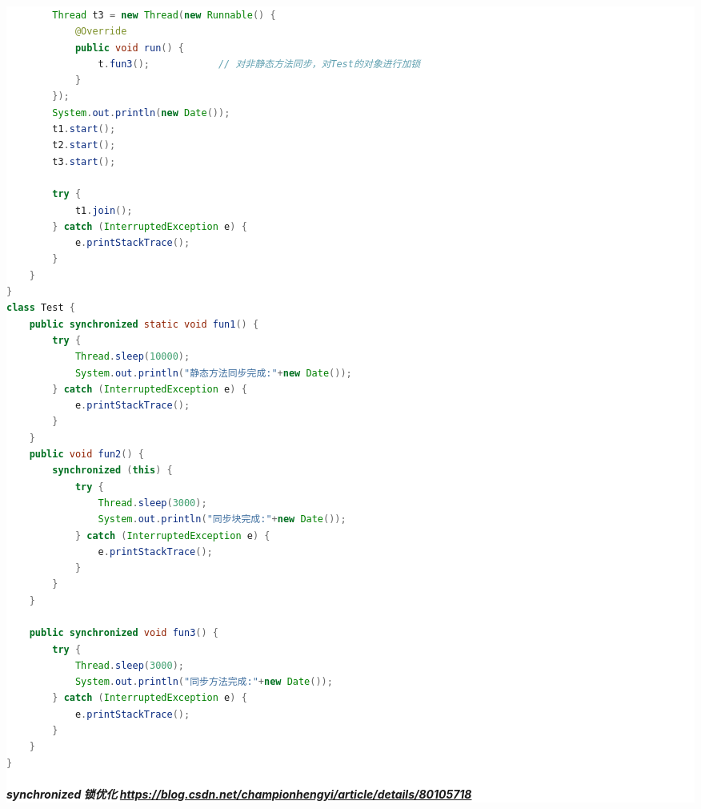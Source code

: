 ```java
        Thread t3 = new Thread(new Runnable() {
            @Override
            public void run() {
                t.fun3();            // 对非静态方法同步，对Test的对象进行加锁
            }
        });
        System.out.println(new Date());
        t1.start();
        t2.start();
        t3.start();
        
        try {
            t1.join();
        } catch (InterruptedException e) {
            e.printStackTrace();
        }
    }
}
class Test {
    public synchronized static void fun1() {
        try {
            Thread.sleep(10000);
            System.out.println("静态方法同步完成:"+new Date());
        } catch (InterruptedException e) {
            e.printStackTrace();
        }
    }
    public void fun2() {
        synchronized (this) {
            try {
                Thread.sleep(3000);
                System.out.println("同步块完成:"+new Date());
            } catch (InterruptedException e) {
                e.printStackTrace();
            }
        }
    }
    
    public synchronized void fun3() {
        try {
            Thread.sleep(3000);
            System.out.println("同步方法完成:"+new Date());
        } catch (InterruptedException e) {
            e.printStackTrace();
        }
    }
}
```



##### synchronized 锁优化 <https://blog.csdn.net/championhengyi/article/details/80105718>
